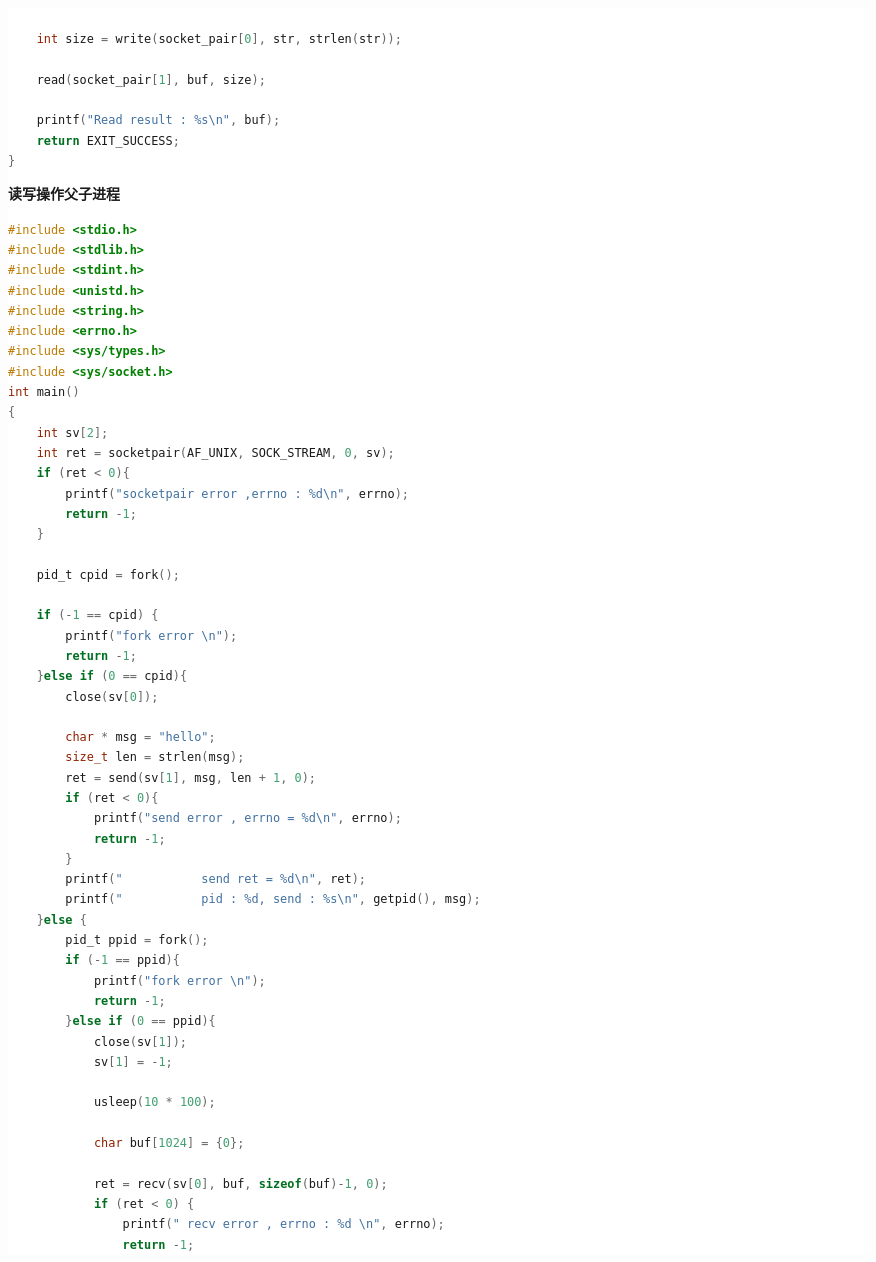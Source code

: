 ```C

    int size = write(socket_pair[0], str, strlen(str));

    read(socket_pair[1], buf, size);

    printf("Read result : %s\n", buf);
    return EXIT_SUCCESS;
}
```

**读写操作父子进程**

```C
#include <stdio.h>
#include <stdlib.h>
#include <stdint.h>
#include <unistd.h>
#include <string.h>
#include <errno.h>
#include <sys/types.h>
#include <sys/socket.h>
int main()
{
    int sv[2];
    int ret = socketpair(AF_UNIX, SOCK_STREAM, 0, sv);
    if (ret < 0){
        printf("socketpair error ,errno : %d\n", errno);
        return -1;
    }

    pid_t cpid = fork();

    if (-1 == cpid) {
        printf("fork error \n");
        return -1;
    }else if (0 == cpid){
        close(sv[0]);

        char * msg = "hello";
        size_t len = strlen(msg);
        ret = send(sv[1], msg, len + 1, 0);
        if (ret < 0){
            printf("send error , errno = %d\n", errno);
            return -1;
        }
        printf("           send ret = %d\n", ret);
        printf("           pid : %d, send : %s\n", getpid(), msg);
    }else {
        pid_t ppid = fork();
        if (-1 == ppid){
            printf("fork error \n");
            return -1;
        }else if (0 == ppid){
            close(sv[1]);
            sv[1] = -1;
            
            usleep(10 * 100);

            char buf[1024] = {0};

            ret = recv(sv[0], buf, sizeof(buf)-1, 0);
            if (ret < 0) {
                printf(" recv error , errno : %d \n", errno);
                return -1;
```